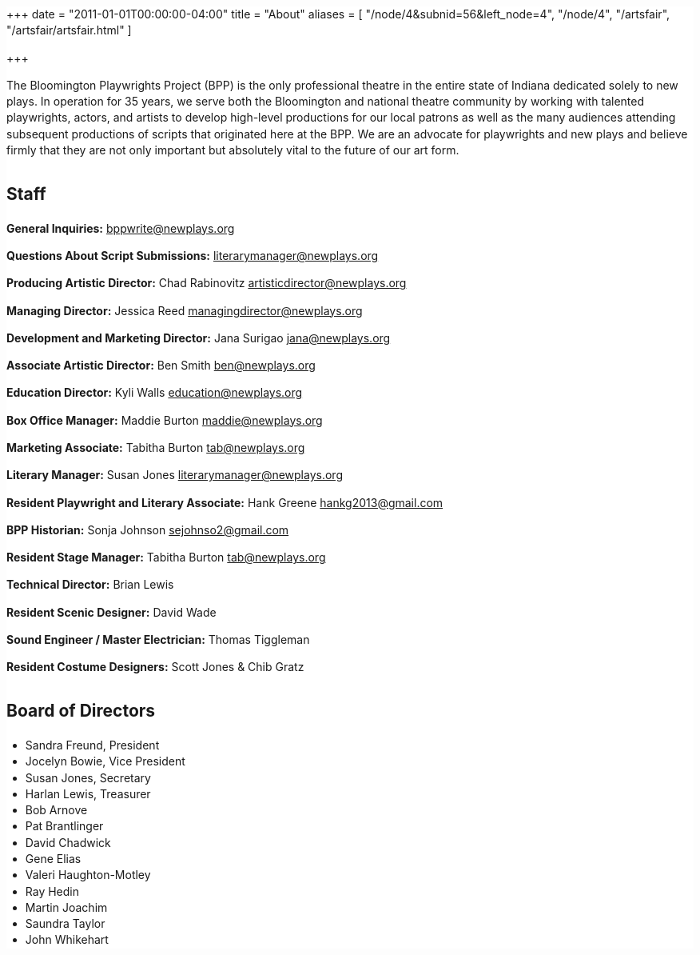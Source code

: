 +++
date = "2011-01-01T00:00:00-04:00"
title = "About"
aliases = [
    "/node/4&subnid=56&left_node=4",
    "/node/4",
    "/artsfair",
    "/artsfair/artsfair.html"
]

+++

The Bloomington Playwrights Project (BPP) is the only professional theatre in the entire state of Indiana dedicated solely to new plays. In operation for 35 years, we serve both the Bloomington and national theatre community by working with talented playwrights, actors, and artists to develop high-level productions for our local patrons as well as the many audiences attending subsequent productions of scripts that originated here at the BPP. We are an advocate for playwrights and new plays and believe firmly that they are not only important but absolutely vital to the future of our art form.

## Staff

**General Inquiries:** <bppwrite@newplays.org>

**Questions About Script Submissions:** <literarymanager@newplays.org>

**Producing Artistic Director:** Chad Rabinovitz <artisticdirector@newplays.org>

**Managing Director:** Jessica Reed <managingdirector@newplays.org>

**Development and Marketing Director:** Jana Surigao <jana@newplays.org>

**Associate Artistic Director:** Ben Smith <ben@newplays.org>

**Education Director:** Kyli Walls <education@newplays.org>

**Box Office Manager:** Maddie Burton <maddie@newplays.org>

**Marketing Associate:** Tabitha Burton <tab@newplays.org>

**Literary Manager:** Susan Jones <literarymanager@newplays.org>

**Resident Playwright and Literary Associate:** Hank Greene <hankg2013@gmail.com>

**BPP Historian:** Sonja Johnson <sejohnso2@gmail.com>

**Resident Stage Manager:** Tabitha Burton <tab@newplays.org>

**Technical Director:** Brian Lewis

**Resident Scenic Designer:** David Wade

**Sound Engineer / Master Electrician:** Thomas Tiggleman

**Resident Costume Designers:** Scott Jones & Chib Gratz

## Board of Directors

* Sandra Freund, President
* Jocelyn Bowie, Vice President
* Susan Jones, Secretary
* Harlan Lewis, Treasurer
* Bob Arnove
* Pat Brantlinger
* David Chadwick
* Gene Elias
* Valeri Haughton-Motley
* Ray Hedin
* Martin Joachim
* Saundra Taylor
* John Whikehart
